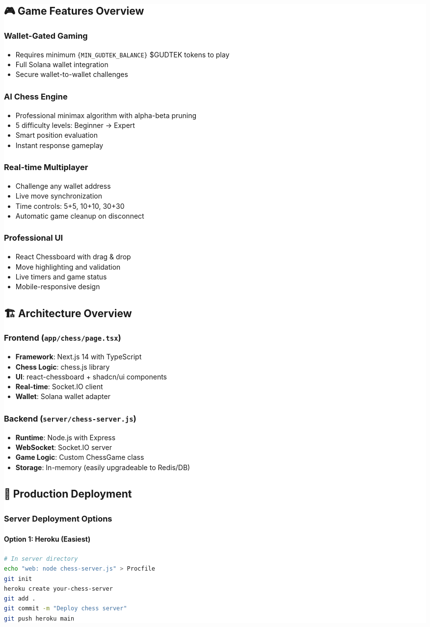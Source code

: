 ## 🎮 Game Features Overview

### **Wallet-Gated Gaming**
- Requires minimum `{MIN_GUDTEK_BALANCE}` $GUDTEK tokens to play
- Full Solana wallet integration
- Secure wallet-to-wallet challenges

### **AI Chess Engine**
- Professional minimax algorithm with alpha-beta pruning
- 5 difficulty levels: Beginner → Expert
- Smart position evaluation
- Instant response gameplay

### **Real-time Multiplayer**
- Challenge any wallet address
- Live move synchronization
- Time controls: 5+5, 10+10, 30+30
- Automatic game cleanup on disconnect

### **Professional UI**
- React Chessboard with drag & drop
- Move highlighting and validation
- Live timers and game status
- Mobile-responsive design

## 🏗️ Architecture Overview

### Frontend (`app/chess/page.tsx`)
- **Framework**: Next.js 14 with TypeScript
- **Chess Logic**: chess.js library
- **UI**: react-chessboard + shadcn/ui components
- **Real-time**: Socket.IO client
- **Wallet**: Solana wallet adapter

### Backend (`server/chess-server.js`)
- **Runtime**: Node.js with Express
- **WebSocket**: Socket.IO server
- **Game Logic**: Custom ChessGame class
- **Storage**: In-memory (easily upgradeable to Redis/DB)

## 🔧 Production Deployment

### Server Deployment Options

#### Option 1: Heroku (Easiest)
```bash
# In server directory
echo "web: node chess-server.js" > Procfile
git init
heroku create your-chess-server
git add .
git commit -m "Deploy chess server"
git push heroku main
```
